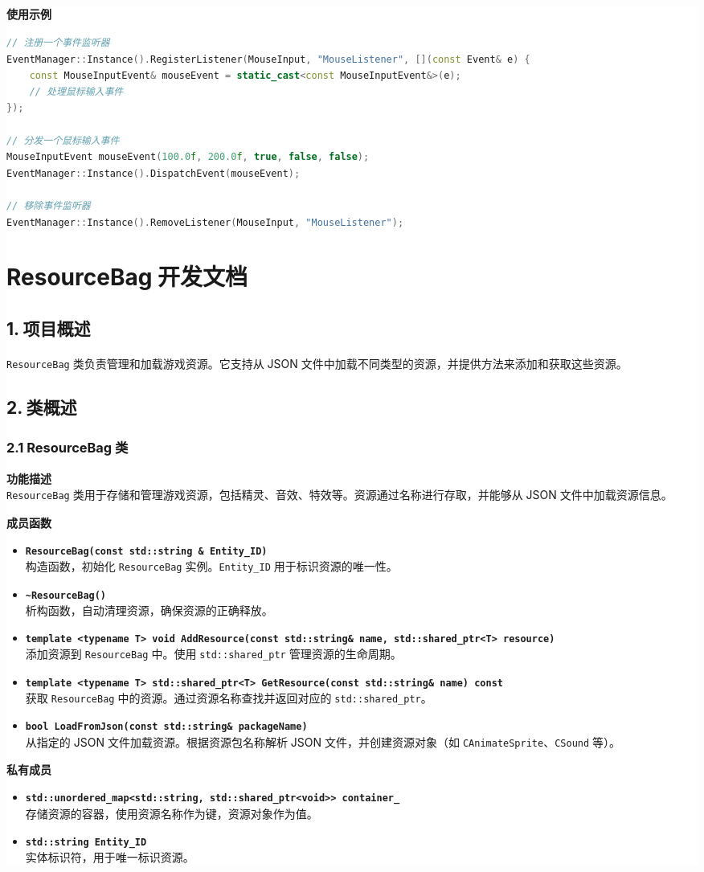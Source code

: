 **使用示例**

```cpp
// 注册一个事件监听器
EventManager::Instance().RegisterListener(MouseInput, "MouseListener", [](const Event& e) {
    const MouseInputEvent& mouseEvent = static_cast<const MouseInputEvent&>(e);
    // 处理鼠标输入事件
});

// 分发一个鼠标输入事件
MouseInputEvent mouseEvent(100.0f, 200.0f, true, false, false);
EventManager::Instance().DispatchEvent(mouseEvent);

// 移除事件监听器
EventManager::Instance().RemoveListener(MouseInput, "MouseListener");
```
# ResourceBag 开发文档

## 1. 项目概述

`ResourceBag` 类负责管理和加载游戏资源。它支持从 JSON 文件中加载不同类型的资源，并提供方法来添加和获取这些资源。

## 2. 类概述

### 2.1 ResourceBag 类

**功能描述**  
`ResourceBag` 类用于存储和管理游戏资源，包括精灵、音效、特效等。资源通过名称进行存取，并能够从 JSON 文件中加载资源信息。

**成员函数**

- **`ResourceBag(const std::string & Entity_ID)`**  
  构造函数，初始化 `ResourceBag` 实例。`Entity_ID` 用于标识资源的唯一性。

- **`~ResourceBag()`**  
  析构函数，自动清理资源，确保资源的正确释放。

- **`template <typename T> void AddResource(const std::string& name, std::shared_ptr<T> resource)`**  
  添加资源到 `ResourceBag` 中。使用 `std::shared_ptr` 管理资源的生命周期。

- **`template <typename T> std::shared_ptr<T> GetResource(const std::string& name) const`**  
  获取 `ResourceBag` 中的资源。通过资源名称查找并返回对应的 `std::shared_ptr`。

- **`bool LoadFromJson(const std::string& packageName)`**  
  从指定的 JSON 文件加载资源。根据资源包名称解析 JSON 文件，并创建资源对象（如 `CAnimateSprite`、`CSound` 等）。

**私有成员**

- **`std::unordered_map<std::string, std::shared_ptr<void>> container_`**  
  存储资源的容器，使用资源名称作为键，资源对象作为值。

- **`std::string Entity_ID`**  
  实体标识符，用于唯一标识资源。
